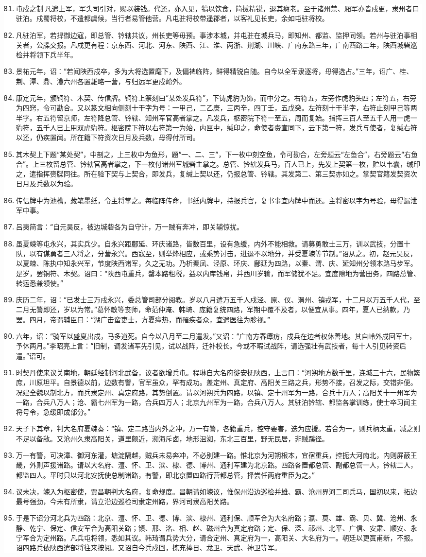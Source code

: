 81. <span id="志第一百四十九_兵十-迁补之制_　屯戍之制-81"></span>
屯戍之制 凡遣上军，军头司引对，赐以装钱。代还，亦入见，犒以饮食，简拔精锐，退其癃老。至于诸州禁、厢军亦皆戍更，隶州者曰驻泊。戍蜀将校，不遣都虞候，当行者易管他营。凡屯驻将校带遥郡者，以客礼见长吏，余如屯驻将校。

82. <span id="志第一百四十九_兵十-迁补之制_　屯戍之制-82"></span>
凡驻泊军，若捍御边寇，即总管、钤辖共议，州长吏等毋预。事涉本城，并屯驻在城兵马，即知州、都监、监押同领。若州与驻泊事相关者，公牒交报。凡戍更有程：京东西、河北、河东、陕西、江、淮、两浙、荆湖、川峡、广南东路三年，广南西路二年，陕西城砦巡检并将领下兵半年。

83. <span id="志第一百四十九_兵十-迁补之制_　屯戍之制-83"></span>
景祐元年，诏：“若闻陕西戍卒，多为大将选置麾下，及偏裨临阵，鲜得精锐自随。自今以全军隶逐将，毋得选占。”三年，诏广、桂、荆、潭、鼎、澧六州各置雄略一营，与归远军更戍岭外。

84. <span id="志第一百四十九_兵十-迁补之制_　屯戍之制-84"></span>
康定元年，颁铜符、木契、传信牌。铜符上篆刻曰“某处发兵符”，下铸虎豹为饰，而中分之。右符五，左旁作虎豹头四；左符五，右旁为四窍，令可勘合。又以篆文相向侧刻十干字为号：一甲己，二乙庚，三丙辛，四丁壬，五戊癸。左符刻十干半字，右符止刻甲己等两半字。右五符留京师，左符降总管、钤辖、知州军官高者掌之。凡发兵，枢密院下符一至五，周而复始。指挥三百人至五千人用一虎一豹符，五千人已上用双虎豹符。枢密院下符以右符第一为始，内匣中，缄印之，命使者赍宣同下，云下第一符，发兵与使者，复缄右符以还，仍疾置闻。所在籍下符资次日月及兵数，毋得付所司。

85. <span id="志第一百四十九_兵十-迁补之制_　屯戍之制-85"></span>
其木契上下题“某处契”，中剖之，上三枚中为鱼形，题“一、二、三”，下一枚中刻空鱼，令可勘合，左旁题云“左鱼合”，右旁题云“右鱼合”。上三枚留总管、钤辖官高者掌之，下一枚付诸州军城砦主掌之。总管、钤辖发兵马，百人已上，先发上契第一枚，贮以韦囊，缄印之，遣指挥赍牒同往。所在验下契与上契合，即发兵，复缄上契以还，仍报总管、钤辖。其发第二、第三契亦如之。掌契官籍发契资次日月及兵数以为验。

86. <span id="志第一百四十九_兵十-迁补之制_　屯戍之制-86"></span>
传信牌中为池槽，藏笔墨纸，令主将掌之。每临阵传命，书纸内牌中，持报兵官，复书事宜内牌中而还。主将密以字为号验，毋得漏泄军中事。

87. <span id="志第一百四十九_兵十-迁补之制_　屯戍之制-87"></span>
吕夷简言：“自元昊反，被边城砦各为自守计，万一贼有奔冲，即关辅惊扰。

88. <span id="志第一百四十九_兵十-迁补之制_　屯戍之制-88"></span>
虽夏竦等屯永兴，其实兵少。自永兴距鄜延、环庆诸路，皆数百里，设有急缓，内外不能相救。请募勇敢士三万，训以武技，分置十队，以有谋勇者三人将之，分营永兴。西寇至，则举烽相应，或乘势讨击，进退不以地分，并受夏竦等节制。”诏从之。初，赵元昊反，以夏竦、陈执中知永兴军，节度陕西诸军，久之无功。乃析秦凤、泾原、环庆、鄜延为四路，以秦、渭、庆、延知州分领本路马步军。是岁，罢铜符、木契。诏曰：“陕西屯重兵，罄本路租税，益以内库钱帛，并西川岁输，而军储犹不足。宜度隙地为营田务，四路总管、转运悉兼领使。”

89. <span id="志第一百四十九_兵十-迁补之制_　屯戍之制-89"></span>
庆历二年，诏：“已发士三万戍永兴，委总管司部分阅教。岁以八月遣万五千人戍泾、原、仪、渭州、镇戎军，十二月以万五千人代，至二月无警即还，岁以为常。”葛怀敏等丧师，命范仲淹、韩琦、庞籍复统四路，军期中覆不及者，以便宜从事。四年，夏人已纳款，乃罢。四月，帝谓辅臣曰：“湖广击蛮吏士，方夏瘴热，而罹疾者众，宜遣医往为胗视。”

90. <span id="志第一百四十九_兵十-迁补之制_　屯戍之制-90"></span>
六年，诏：“骑军以盛夏出戍，马多道死。自今以八月至二月遣发。”又诏：“广南方春瘴疠，戍兵在边者权休善地。其自岭外戍回军士，予休两月。”李昭亮上言：“旧制，调发诸军先引见，试以战阵，迁补校长。今或不暇试战阵，请选强壮有武技者，每十人引见转资后遣。”诏可。

91. <span id="志第一百四十九_兵十-迁补之制_　屯戍之制-91"></span>
时契丹使来议关南地，朝廷经制河北武备，议者欲增兵屯。程琳自大名府徙安抚陕西，上言曰：“河朔地方数千里，连城三十六，民物繁庶，川原坦平。自景德以前，边数有警，官军虽众，罕有成功。盖定州、真定府、高阳关三路之兵，形势不接，召发之际，交错非便。况建全魏以制北方，而兵隶定州、真定府路，其势倒置。请以河朔兵为四路，以镇、定十州军为一路，合兵十万人；高阳关十一州军为一路，合兵八万人；沧、霸七州军为一路，合兵四万人；北京九州军为一路，合兵八万人。其驻泊钤辖、都监各掌训练，使士卒习闻主将号令，急缓即成部分。”

92. <span id="志第一百四十九_兵十-迁补之制_　屯戍之制-92"></span>
天子下其章，判大名府夏竦奏：“镇、定二路当内外之冲，万一有警，各籍重兵，控守要害，迭为应援。若合为一，则兵柄太重，减之则不足以备敌。又沧州久隶高阳关，道里颇近，濒海斥卤，地形沮洳，东北三百里，野无民居，非贼蹊径。

93. <span id="志第一百四十九_兵十-迁补之制_　屯戍之制-93"></span>
万一有警，可决漳、御河东灌，塘淀隔越，贼兵未易奔冲，不必别建一路。惟北京为河朔根本，宜宿重兵，控扼大河南北，内则屏蔽王畿，外则声援诸路。请以大名府、澶、怀、卫、滨、棣、德、博州、通利军建为北京路。四路各置都总管、副都总管一人，钤辖二人，都监四人。平时只以河北安抚使总制诸路，有警，即北京置四路行营都总管，择尝任两府重臣为之。”

94. <span id="志第一百四十九_兵十-迁补之制_　屯戍之制-94"></span>
议未决，竦入为枢密使，贾昌朝判大名府，复命规度。昌朝请如竦议，惟保州沿边巡检并雄、霸、沧州界河二司兵马，国初以来，拓边最号强劲，今未有所隶，请立沿边巡检司隶定州路，界河司隶高阳关路。

95. <span id="志第一百四十九_兵十-迁补之制_　屯戍之制-95"></span>
于是下诏分河北兵为四路：北京、澶、怀、卫、德、博、滨、棣州、通利保、顺军合为大名府路；瀛、莫、雄、霸、贝、冀、沧州、永静、乾宁、保定、信安军合为高阳关路；镇、邢、洺、相、赵、磁州合为真定府路；定、保、深、祁州、北平、广信、安肃、顺安、永宁军合为定州路。凡兵屯将领，悉如其议。韩琦谓兵势大分，请合定州、真定府为一，高阳关、大名府为一。朝廷以更寘甫新，不报。诏四路兵依陕西遣部将往来按阅。又诏自今兵戍回，拣充捧日、龙卫、天武、神卫等军。
